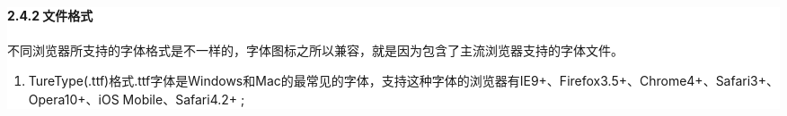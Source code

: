 

#### 2.4.2 文件格式

不同浏览器所支持的字体格式是不一样的，字体图标之所以兼容，就是因为包含了主流浏览器支持的字体文件。

1. TureType(.ttf)格式.ttf字体是Windows和Mac的最常见的字体，支持这种字体的浏览器有IE9+、Firefox3.5+、Chrome4+、Safari3+、Opera10+、iOS Mobile、Safari4.2+ ;

